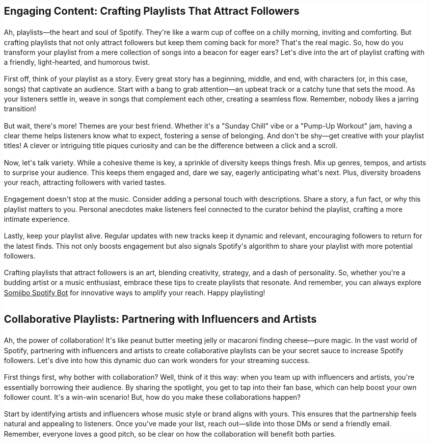 ## Engaging Content: Crafting Playlists That Attract Followers

Ah, playlists—the heart and soul of Spotify. They're like a warm cup of coffee on a chilly morning, inviting and comforting. But crafting playlists that not only attract followers but keep them coming back for more? That's the real magic. So, how do you transform your playlist from a mere collection of songs into a beacon for eager ears? Let's dive into the art of playlist crafting with a friendly, light-hearted, and humorous twist.

First off, think of your playlist as a story. Every great story has a beginning, middle, and end, with characters (or, in this case, songs) that captivate an audience. Start with a bang to grab attention—an upbeat track or a catchy tune that sets the mood. As your listeners settle in, weave in songs that complement each other, creating a seamless flow. Remember, nobody likes a jarring transition!



But wait, there's more! Themes are your best friend. Whether it's a "Sunday Chill" vibe or a "Pump-Up Workout" jam, having a clear theme helps listeners know what to expect, fostering a sense of belonging. And don't be shy—get creative with your playlist titles! A clever or intriguing title piques curiosity and can be the difference between a click and a scroll. 

Now, let's talk variety. While a cohesive theme is key, a sprinkle of diversity keeps things fresh. Mix up genres, tempos, and artists to surprise your audience. This keeps them engaged and, dare we say, eagerly anticipating what's next. Plus, diversity broadens your reach, attracting followers with varied tastes.

Engagement doesn't stop at the music. Consider adding a personal touch with descriptions. Share a story, a fun fact, or why this playlist matters to you. Personal anecdotes make listeners feel connected to the curator behind the playlist, crafting a more intimate experience.

Lastly, keep your playlist alive. Regular updates with new tracks keep it dynamic and relevant, encouraging followers to return for the latest finds. This not only boosts engagement but also signals Spotify's algorithm to share your playlist with more potential followers.

Crafting playlists that attract followers is an art, blending creativity, strategy, and a dash of personality. So, whether you're a budding artist or a music enthusiast, embrace these tips to create playlists that resonate. And remember, you can always explore [Somiibo Spotify Bot](https://somiibo.com/platforms/spotify-bot) for innovative ways to amplify your reach. Happy playlisting!

## Collaborative Playlists: Partnering with Influencers and Artists

Ah, the power of collaboration! It's like peanut butter meeting jelly or macaroni finding cheese—pure magic. In the vast world of Spotify, partnering with influencers and artists to create collaborative playlists can be your secret sauce to increase Spotify followers. Let's dive into how this dynamic duo can work wonders for your streaming success.

First things first, why bother with collaboration? Well, think of it this way: when you team up with influencers and artists, you're essentially borrowing their audience. By sharing the spotlight, you get to tap into their fan base, which can help boost your own follower count. It's a win-win scenario! But, how do you make these collaborations happen?

Start by identifying artists and influencers whose music style or brand aligns with yours. This ensures that the partnership feels natural and appealing to listeners. Once you've made your list, reach out—slide into those DMs or send a friendly email. Remember, everyone loves a good pitch, so be clear on how the collaboration will benefit both parties.
